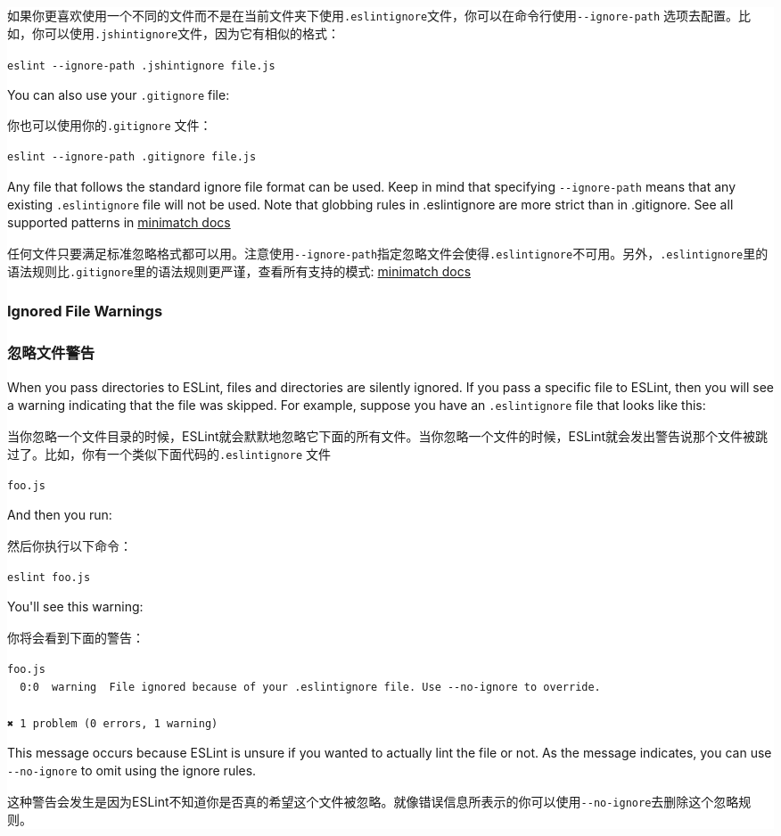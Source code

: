 如果你更喜欢使用一个不同的文件而不是在当前文件夹下使用`.eslintignore`文件，你可以在命令行使用`--ignore-path` 选项去配置。比如，你可以使用`.jshintignore`文件，因为它有相似的格式：

    eslint --ignore-path .jshintignore file.js

You can also use your `.gitignore` file:

你也可以使用你的`.gitignore` 文件：

    eslint --ignore-path .gitignore file.js

Any file that follows the standard ignore file format can be used. Keep in mind that specifying `--ignore-path` means that any existing `.eslintignore` file will not be used. Note that globbing rules in .eslintignore are more strict than in .gitignore. See all supported patterns in [minimatch docs](https://github.com/isaacs/minimatch)

任何文件只要满足标准忽略格式都可以用。注意使用`--ignore-path`指定忽略文件会使得`.eslintignore`不可用。另外，`.eslintignore`里的语法规则比`.gitignore`里的语法规则更严谨，查看所有支持的模式: [minimatch docs](https://github.com/isaacs/minimatch)

### Ignored File Warnings

### 忽略文件警告

When you pass directories to ESLint, files and directories are silently ignored. If you pass a specific file to ESLint, then you will see a warning indicating that the file was skipped. For example, suppose you have an `.eslintignore` file that looks like this:

当你忽略一个文件目录的时候，ESLint就会默默地忽略它下面的所有文件。当你忽略一个文件的时候，ESLint就会发出警告说那个文件被跳过了。比如，你有一个类似下面代码的`.eslintignore` 文件

```text
foo.js
```


And then you run:

然后你执行以下命令：

    eslint foo.js

You'll see this warning:

你将会看到下面的警告：

```text
foo.js
  0:0  warning  File ignored because of your .eslintignore file. Use --no-ignore to override.

✖ 1 problem (0 errors, 1 warning)
```

This message occurs because ESLint is unsure if you wanted to actually lint the file or not. As the message indicates, you can use `--no-ignore` to omit using the ignore rules.

这种警告会发生是因为ESLint不知道你是否真的希望这个文件被忽略。就像错误信息所表示的你可以使用`--no-ignore`去删除这个忽略规则。

